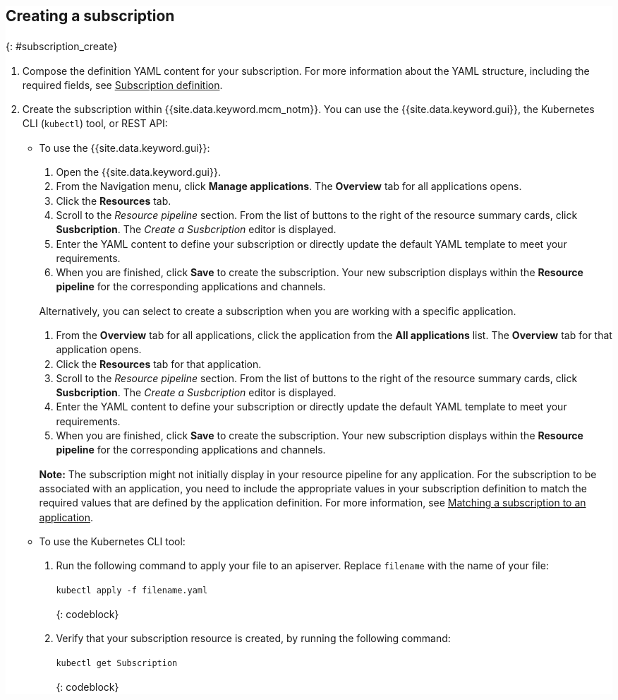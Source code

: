 ## Creating a subscription
{: #subscription_create}

1. Compose the definition YAML content for your subscription. For more information about the YAML structure, including the required fields, see [Subscription definition](#subscription_compose).

2. Create the subscription within {{site.data.keyword.mcm_notm}}. You can use the {{site.data.keyword.gui}}, the Kubernetes CLI (`kubectl`) tool, or REST API:  

   * To use the {{site.data.keyword.gui}}:

     1. Open the {{site.data.keyword.gui}}.
     2. From the Navigation menu, click **Manage applications**. The **Overview** tab for all applications opens.
     3. Click the **Resources** tab.
     4. Scroll to the _Resource pipeline_ section. From the list of buttons to the right of the resource summary cards, click **Susbcription**. The _Create a Susbcription_ editor is displayed.
     5. Enter the YAML content to define your subscription or directly update the default YAML template to meet your requirements.
     6. When you are finished, click **Save** to create the subscription. Your new subscription displays within the __Resource pipeline__ for the corresponding applications and channels.

     Alternatively, you can select to create a subscription when you are working with a specific application.

     1. From the __Overview__ tab for all applications, click the application from the __All applications__ list. The __Overview__ tab for that application opens.
     2. Click the **Resources** tab for that application.
     3. Scroll to the _Resource pipeline_ section. From the list of buttons to the right of the resource summary cards, click **Susbcription**. The _Create a Susbcription_ editor is displayed.
     4. Enter the YAML content to define your subscription or directly update the default YAML template to meet your requirements.
     5. When you are finished, click **Save** to create the subscription. Your new subscription displays within the __Resource pipeline__ for the corresponding applications and channels.

     **Note:** The subscription might not initially display in your resource pipeline for any application. For the subscription to be associated with an application, you need to include the appropriate values in your subscription definition to match the required values that are defined by the application definition. For more information, see [Matching a subscription to an application](#subscription_app).

   * To use the Kubernetes CLI tool:

     1. Run the following command to apply your file to an apiserver. Replace `filename` with the name of your file:

        ```
        kubectl apply -f filename.yaml
        ```
        {: codeblock}

     2. Verify that your subscription resource is created, by running the following command:

        ```
        kubectl get Subscription
        ```
        {: codeblock}
